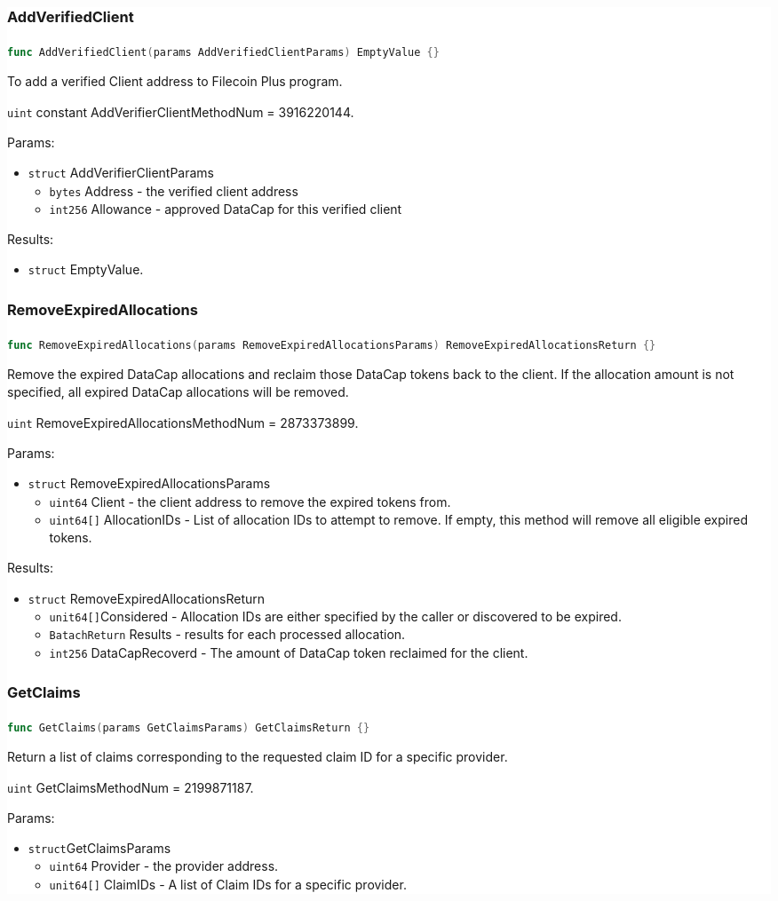 ### AddVerifiedClient

```go
func AddVerifiedClient(params AddVerifiedClientParams) EmptyValue {}
```

To add a verified Client address to Filecoin Plus program.

`uint` constant AddVerifierClientMethodNum = 3916220144.

Params:

* `struct` AddVerifierClientParams
  * `bytes` Address - the verified client address
  * `int256` Allowance - approved DataCap for this verified client

Results:

* `struct` EmptyValue.

### RemoveExpiredAllocations

```go
func RemoveExpiredAllocations(params RemoveExpiredAllocationsParams) RemoveExpiredAllocationsReturn {}
```

Remove the expired DataCap allocations and reclaim those DataCap tokens back to the client. If the allocation amount is not specified, all expired DataCap allocations will be removed.

`uint` RemoveExpiredAllocationsMethodNum = 2873373899.

Params:

* `struct` RemoveExpiredAllocationsParams
  * `uint64` Client - the client address to remove the expired tokens from.
  * `uint64[]` AllocationIDs - List of allocation IDs to attempt to remove. If empty, this method will remove all eligible expired tokens.

Results:

* `struct` RemoveExpiredAllocationsReturn
  * `unit64[]`Considered - Allocation IDs are either specified by the caller or discovered to be expired.
  * `BatachReturn` Results - results for each processed allocation.
  * `int256` DataCapRecoverd - The amount of DataCap token reclaimed for the client.

### GetClaims

```go
func GetClaims(params GetClaimsParams) GetClaimsReturn {}
```

Return a list of claims corresponding to the requested claim ID for a specific provider.

`uint` GetClaimsMethodNum = 2199871187.

Params:

* `struct`GetClaimsParams
  * `uint64` Provider - the provider address.
  * `unit64[]` ClaimIDs - A list of Claim IDs for a specific provider.
